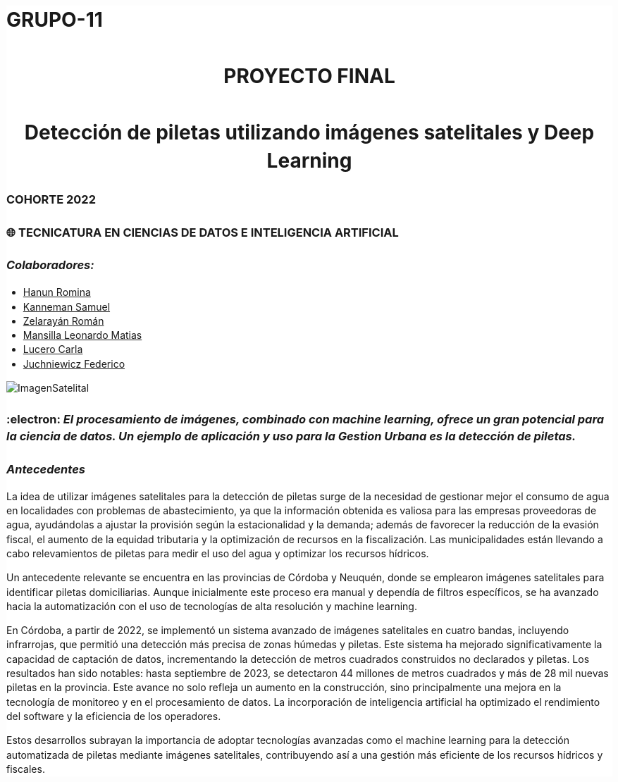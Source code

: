 # GRUPO-11

<h1 align="center"> PROYECTO FINAL </h1>
<h1 align="center"> Detección de piletas utilizando imágenes satelitales y Deep Learning </h1>

### COHORTE 2022

### :globe_with_meridians: TECNICATURA EN CIENCIAS DE DATOS E INTELIGENCIA ARTIFICIAL

### *Colaboradores:*

- [Hanun Romina](https://github.com/RomiHanun) 
- [Kanneman Samuel](https://github.com/samuelkanneman)
- [Zelarayán Román ](https://github.com/romanzelararg)
- [Mansilla Leonardo Matias ](https://github.com/LMmansilla)
- [Lucero Carla](https://github.com/CarlaLucerocd)
- [Juchniewicz Federico](https://github.com/FJISPC)

![ImagenSatelital](https://github.com/romanzelararg/GRUPO-11---Proyecto-Final-Cohorte-2022-/blob/main/img_SAS_wgs_r.jpg)

### :electron: *El procesamiento de imágenes, combinado con machine learning, ofrece un gran potencial para la ciencia de datos. Un ejemplo de aplicación y uso para la Gestion Urbana es la detección de piletas.*

### *Antecedentes*
La idea de utilizar imágenes satelitales para la detección de piletas surge de la necesidad de gestionar mejor el consumo de agua en localidades con problemas de abastecimiento, ya que la información obtenida es valiosa para las empresas proveedoras de agua, ayudándolas a ajustar la provisión según la estacionalidad y la demanda; además de favorecer la reducción de la evasión fiscal, el aumento de la equidad tributaria y la optimización de recursos en la fiscalización. Las municipalidades están llevando a cabo relevamientos de piletas para medir el uso del agua y optimizar los recursos hídricos.

Un antecedente relevante se encuentra en las provincias de Córdoba y Neuquén, donde se emplearon imágenes satelitales para identificar piletas domiciliarias. Aunque inicialmente este proceso era manual y dependía de filtros específicos, se ha avanzado hacia la automatización con el uso de tecnologías de alta resolución y machine learning.

En Córdoba, a partir de 2022, se implementó un sistema avanzado de imágenes satelitales en cuatro bandas, incluyendo infrarrojas, que permitió una detección más precisa de zonas húmedas y piletas. Este sistema ha mejorado significativamente la capacidad de captación de datos, incrementando la detección de metros cuadrados construidos no declarados y piletas. Los resultados han sido notables: hasta septiembre de 2023, se detectaron 44 millones de metros cuadrados y más de 28 mil nuevas piletas en la provincia. Este avance no solo refleja un aumento en la construcción, sino principalmente una mejora en la tecnología de monitoreo y en el procesamiento de datos. La incorporación de inteligencia artificial ha optimizado el rendimiento del software y la eficiencia de los operadores.

Estos desarrollos subrayan la importancia de adoptar tecnologías avanzadas como el machine learning para la detección automatizada de piletas mediante imágenes satelitales, contribuyendo así a una gestión más eficiente de los recursos hídricos y fiscales.
